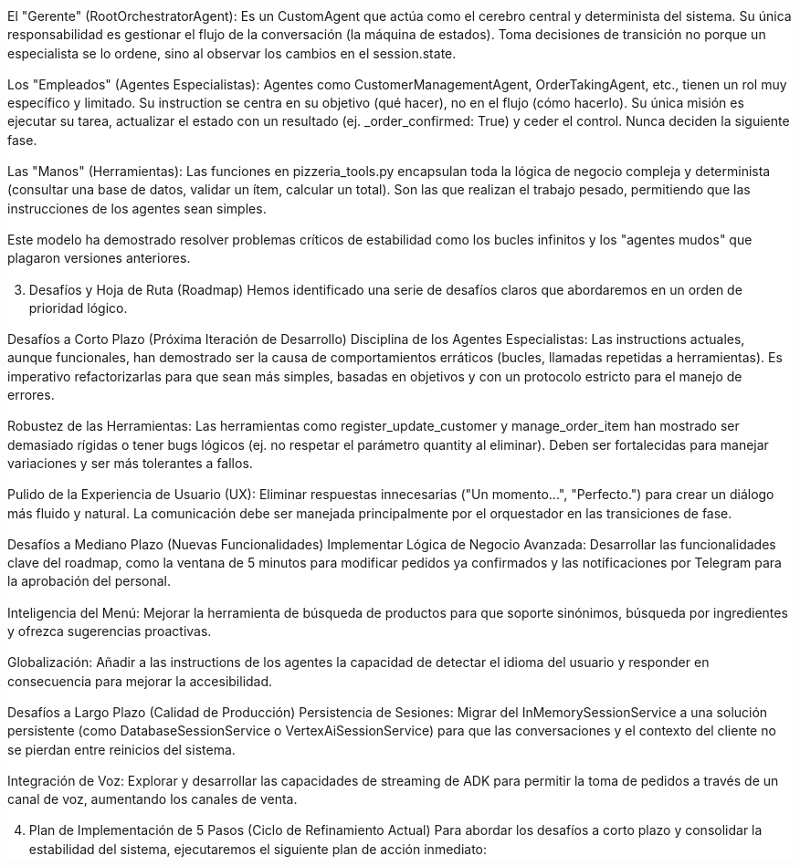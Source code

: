 El "Gerente" (RootOrchestratorAgent): Es un CustomAgent que actúa como el cerebro central y determinista del sistema. Su única responsabilidad es gestionar el flujo de la conversación (la máquina de estados). Toma decisiones de transición no porque un especialista se lo ordene, sino al observar los cambios en el session.state.

Los "Empleados" (Agentes Especialistas): Agentes como CustomerManagementAgent, OrderTakingAgent, etc., tienen un rol muy específico y limitado. Su instruction se centra en su objetivo (qué hacer), no en el flujo (cómo hacerlo). Su única misión es ejecutar su tarea, actualizar el estado con un resultado (ej. _order_confirmed: True) y ceder el control. Nunca deciden la siguiente fase.

Las "Manos" (Herramientas): Las funciones en pizzeria_tools.py encapsulan toda la lógica de negocio compleja y determinista (consultar una base de datos, validar un ítem, calcular un total). Son las que realizan el trabajo pesado, permitiendo que las instrucciones de los agentes sean simples.

Este modelo ha demostrado resolver problemas críticos de estabilidad como los bucles infinitos y los "agentes mudos" que plagaron versiones anteriores.

3. Desafíos y Hoja de Ruta (Roadmap)
Hemos identificado una serie de desafíos claros que abordaremos en un orden de prioridad lógico.

Desafíos a Corto Plazo (Próxima Iteración de Desarrollo)
Disciplina de los Agentes Especialistas: Las instructions actuales, aunque funcionales, han demostrado ser la causa de comportamientos erráticos (bucles, llamadas repetidas a herramientas). Es imperativo refactorizarlas para que sean más simples, basadas en objetivos y con un protocolo estricto para el manejo de errores.

Robustez de las Herramientas: Las herramientas como register_update_customer y manage_order_item han mostrado ser demasiado rígidas o tener bugs lógicos (ej. no respetar el parámetro quantity al eliminar). Deben ser fortalecidas para manejar variaciones y ser más tolerantes a fallos.

Pulido de la Experiencia de Usuario (UX): Eliminar respuestas innecesarias ("Un momento...", "Perfecto.") para crear un diálogo más fluido y natural. La comunicación debe ser manejada principalmente por el orquestador en las transiciones de fase.

Desafíos a Mediano Plazo (Nuevas Funcionalidades)
Implementar Lógica de Negocio Avanzada: Desarrollar las funcionalidades clave del roadmap, como la ventana de 5 minutos para modificar pedidos ya confirmados y las notificaciones por Telegram para la aprobación del personal.

Inteligencia del Menú: Mejorar la herramienta de búsqueda de productos para que soporte sinónimos, búsqueda por ingredientes y ofrezca sugerencias proactivas.

Globalización: Añadir a las instructions de los agentes la capacidad de detectar el idioma del usuario y responder en consecuencia para mejorar la accesibilidad.

Desafíos a Largo Plazo (Calidad de Producción)
Persistencia de Sesiones: Migrar del InMemorySessionService a una solución persistente (como DatabaseSessionService o VertexAiSessionService) para que las conversaciones y el contexto del cliente no se pierdan entre reinicios del sistema.

Integración de Voz: Explorar y desarrollar las capacidades de streaming de ADK para permitir la toma de pedidos a través de un canal de voz, aumentando los canales de venta.

4. Plan de Implementación de 5 Pasos (Ciclo de Refinamiento Actual)
Para abordar los desafíos a corto plazo y consolidar la estabilidad del sistema, ejecutaremos el siguiente plan de acción inmediato:
